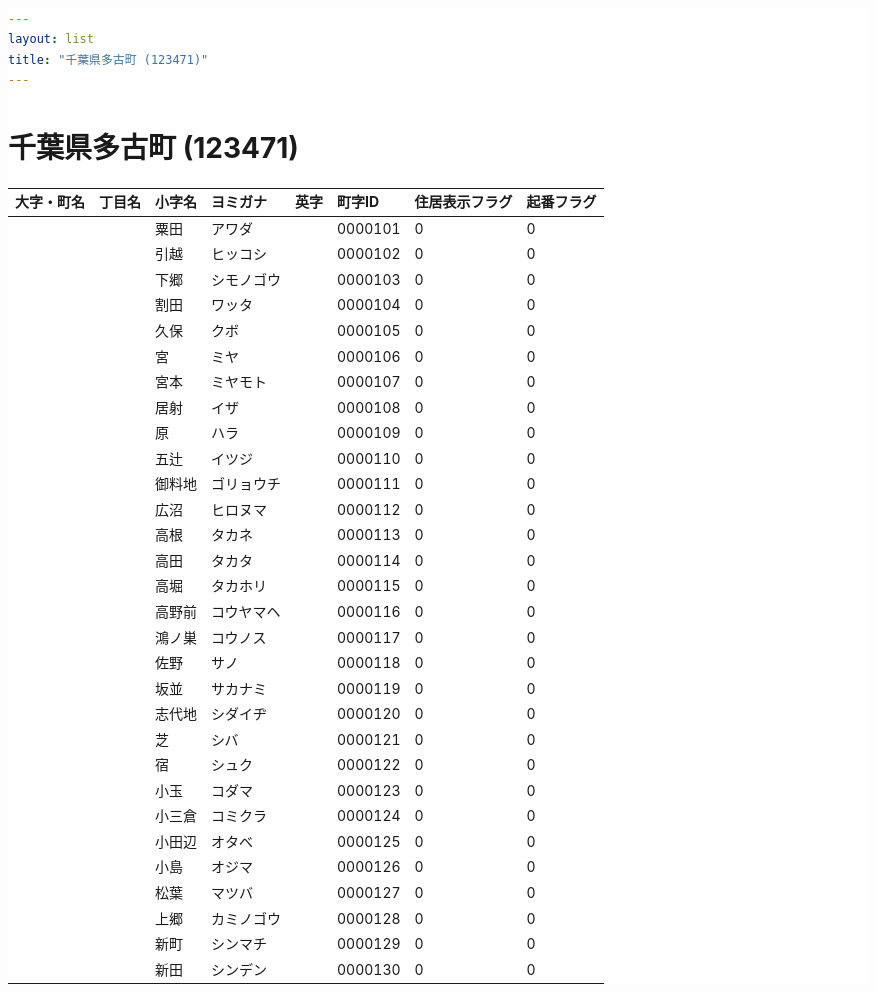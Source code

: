 ```yaml
---
layout: list
title: "千葉県多古町 (123471)"
---
```


# 千葉県多古町 (123471)

| 大字・町名 | 丁目名 | 小字名 | ヨミガナ | 英字 | 町字ID | 住居表示フラグ | 起番フラグ |
|:---|:---|:---|:---|:---|:---|:---|:---|
|  |  | 粟田 |   アワダ |  | 0000101 | 0 | 0 |
|  |  | 引越 |   ヒッコシ |  | 0000102 | 0 | 0 |
|  |  | 下郷 |   シモノゴウ |  | 0000103 | 0 | 0 |
|  |  | 割田 |   ワッタ |  | 0000104 | 0 | 0 |
|  |  | 久保 |   クボ |  | 0000105 | 0 | 0 |
|  |  | 宮 |   ミヤ |  | 0000106 | 0 | 0 |
|  |  | 宮本 |   ミヤモト |  | 0000107 | 0 | 0 |
|  |  | 居射 |   イザ |  | 0000108 | 0 | 0 |
|  |  | 原 |   ハラ |  | 0000109 | 0 | 0 |
|  |  | 五辻 |   イツジ |  | 0000110 | 0 | 0 |
|  |  | 御料地 |   ゴリョウチ |  | 0000111 | 0 | 0 |
|  |  | 広沼 |   ヒロヌマ |  | 0000112 | 0 | 0 |
|  |  | 高根 |   タカネ |  | 0000113 | 0 | 0 |
|  |  | 高田 |   タカタ |  | 0000114 | 0 | 0 |
|  |  | 高堀 |   タカホリ |  | 0000115 | 0 | 0 |
|  |  | 高野前 |   コウヤマヘ |  | 0000116 | 0 | 0 |
|  |  | 鴻ノ巣 |   コウノス |  | 0000117 | 0 | 0 |
|  |  | 佐野 |   サノ |  | 0000118 | 0 | 0 |
|  |  | 坂並 |   サカナミ |  | 0000119 | 0 | 0 |
|  |  | 志代地 |   シダイヂ |  | 0000120 | 0 | 0 |
|  |  | 芝 |   シバ |  | 0000121 | 0 | 0 |
|  |  | 宿 |   シュク |  | 0000122 | 0 | 0 |
|  |  | 小玉 |   コダマ |  | 0000123 | 0 | 0 |
|  |  | 小三倉 |   コミクラ |  | 0000124 | 0 | 0 |
|  |  | 小田辺 |   オタベ |  | 0000125 | 0 | 0 |
|  |  | 小島 |   オジマ |  | 0000126 | 0 | 0 |
|  |  | 松葉 |   マツバ |  | 0000127 | 0 | 0 |
|  |  | 上郷 |   カミノゴウ |  | 0000128 | 0 | 0 |
|  |  | 新町 |   シンマチ |  | 0000129 | 0 | 0 |
|  |  | 新田 |   シンデン |  | 0000130 | 0 | 0 |